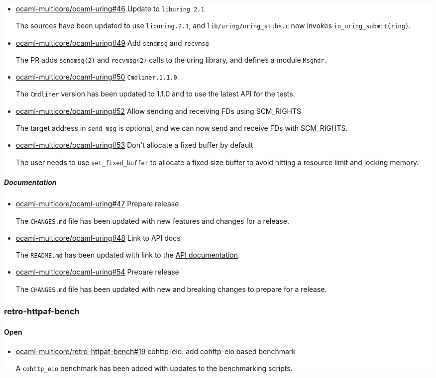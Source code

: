 * [ocaml-multicore/ocaml-uring#46](https://github.com/ocaml-multicore/ocaml-uring/pull/46)
  Update to `liburing 2.1`
  
  The sources have been updated to use `liburing.2.1`, and
  `lib/uring/uring_stubs.c` now invokes `io_uring_submit(ring)`.

* [ocaml-multicore/ocaml-uring#49](https://github.com/ocaml-multicore/ocaml-uring/pull/49)
  Add `sendmsg` and `recvmsg`

  The PR adds `sendmsg(2)` and `recvmsg(2)` calls to the uring
  library, and defines a module `Msghdr`.

* [ocaml-multicore/ocaml-uring#50](https://github.com/ocaml-multicore/ocaml-uring/pull/50)
  `Cmdliner.1.1.0`

  The `Cmdliner` version has been updated to 1.1.0 and to use the
  latest API for the tests.

* [ocaml-multicore/ocaml-uring#52](https://github.com/ocaml-multicore/ocaml-uring/pull/52)
  Allow sending and receiving FDs using SCM_RIGHTS

  The target address in `send_msg` is optional, and we can now send
  and receive FDs with SCM_RIGHTS.

* [ocaml-multicore/ocaml-uring#53](https://github.com/ocaml-multicore/ocaml-uring/pull/53)
  Don't allocate a fixed buffer by default

  The user needs to use `set_fixed_buffer` to allocate a fixed size
  buffer to avoid hitting a resource limit and locking memory.

##### Documentation

* [ocaml-multicore/ocaml-uring#47](https://github.com/ocaml-multicore/ocaml-uring/pull/47)
  Prepare release

  The `CHANGES.md` file has been updated with new features and changes
  for a release.

* [ocaml-multicore/ocaml-uring#48](https://github.com/ocaml-multicore/ocaml-uring/pull/48)
  Link to API docs

  The `README.md` has been updated with link to the [API
  documentation](https://ocaml-multicore.github.io/ocaml-uring/uring/index.html).

* [ocaml-multicore/ocaml-uring#54](https://github.com/ocaml-multicore/ocaml-uring/pull/54)
  Prepare release

  The `CHANGES.md` file has been updated with new and breaking changes
  to prepare for a release.

### retro-httpaf-bench

#### Open

* [ocaml-multicore/retro-httpaf-bench#19](https://github.com/ocaml-multicore/retro-httpaf-bench/pull/19)
  cohttp-eio: add cohttp-eio based benchmark

  A `cohttp_eio` benchmark has been added with updates to the
  benchmarking scripts.
